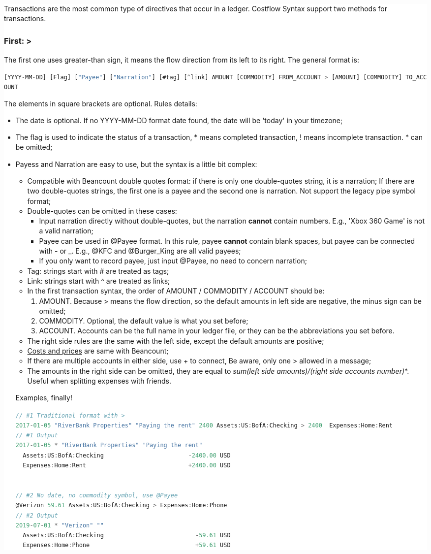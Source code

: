 Transactions are the most common type of directives that occur in a ledger. Costflow Syntax support two methods for transactions.

### First: >

The first one uses greater-than sign, it means the flow direction from its left to its right. The general format is:

```javascript
[YYYY-MM-DD] [Flag] ["Payee"] ["Narration"] [#tag] [^link] AMOUNT [COMMODITY] FROM_ACCOUNT > [AMOUNT] [COMMODITY] TO_ACCOUNT
```

The elements in square brackets are optional. Rules details:

- The date is optional. If no YYYY-MM-DD format date found, the date will be 'today' in your timezone;

- The flag is used to indicate the status of a transaction, * means completed transaction, ! means incomplete transaction. * can be omitted;

- Payess and Narration are easy to use, but the syntax is a little bit complex:
  - Compatible with Beancount double quotes format: if there is only one double-quotes string, it is a narration; If there are two double-quotes strings, the first one is a payee and the second one is narration. Not support the legacy pipe symbol format;
  - Double-quotes can be omitted in these cases:
    - Input narration directly without double-quotes, but the narration **cannot** contain numbers. E.g., 'Xbox 360 Game' is not a valid narration;
    - Payee can be used in @Payee format. In this rule, payee **cannot** contain blank spaces, but payee can be connected with - or _. E.g., @KFC and @Burger_King are all valid payees;
    - If you only want to record payee, just input @Payee, no need to concern narration;
  - Tag: strings start with # are treated as tags;
  - Link: strings start with ^ are treated as links;
  - In the first transaction syntax, the order of AMOUNT / COMMODITY / ACCOUNT should be:
    1. AMOUNT. Because > means the flow direction, so the default amounts in left side are negative, the minus sign can be omitted;
    2. COMMODITY. Optional, the default value is what you set before;
    3. ACCOUNT. Accounts can be the full name in your ledger file, or they can be the abbreviations you set before.
  - The right side rules are the same with the left side, except the default amounts are positive;
  - [Costs and prices](https://docs.google.com/document/d/1wAMVrKIA2qtRGmoVDSUBJGmYZSygUaR0uOMW1GV3YE0/edit#heading=h.mtqrwt24wnzs) are same with Beancount;
  - If there are multiple accounts in either side, use + to connect, Be aware, only one > allowed in a message;
  - The amounts in the right side can be omitted, they are equal to **sum*(left side amounts)/(right side accounts number)**. Useful when splitting expenses with friends.
  
  
  
  Examples, finally!
  
  ```javascript
  // #1 Traditional format with >
  2017-01-05 "RiverBank Properties" "Paying the rent" 2400 Assets:US:BofA:Checking > 2400  Expenses:Home:Rent
  // #1 Output
  2017-01-05 * "RiverBank Properties" "Paying the rent"
    Assets:US:BofA:Checking                        -2400.00 USD
    Expenses:Home:Rent                             +2400.00 USD
  
  
  // #2 No date, no commodity symbol, use @Payee
  @Verizon 59.61 Assets:US:BofA:Checking > Expenses:Home:Phone
  // #2 Output
  2019-07-01 * "Verizon" ""
    Assets:US:BofA:Checking                          -59.61 USD
    Expenses:Home:Phone                              +59.61 USD
  
  ```